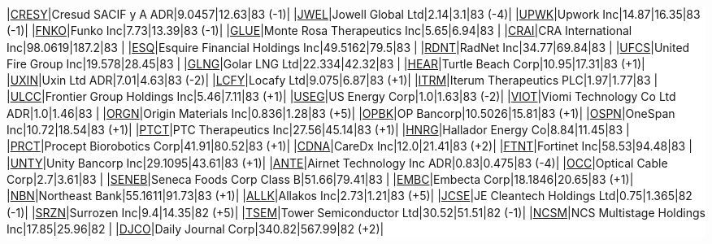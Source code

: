 |[CRESY](https://finance.yahoo.com/quote/CRESY/)|Cresud SACIF y A ADR|9.0457|12.63|83 (-1)|
|[JWEL](https://finance.yahoo.com/quote/JWEL/)|Jowell Global Ltd|2.14|3.1|83 (-4)|
|[UPWK](https://finance.yahoo.com/quote/UPWK/)|Upwork Inc|14.87|16.35|83 (-1)|
|[FNKO](https://finance.yahoo.com/quote/FNKO/)|Funko Inc|7.73|13.39|83 (-1)|
|[GLUE](https://finance.yahoo.com/quote/GLUE/)|Monte Rosa Therapeutics Inc|5.65|6.94|83 |
|[CRAI](https://finance.yahoo.com/quote/CRAI/)|CRA International Inc|98.0619|187.2|83 |
|[ESQ](https://finance.yahoo.com/quote/ESQ/)|Esquire Financial Holdings Inc|49.5162|79.5|83 |
|[RDNT](https://finance.yahoo.com/quote/RDNT/)|RadNet Inc|34.77|69.84|83 |
|[UFCS](https://finance.yahoo.com/quote/UFCS/)|United Fire Group Inc|19.578|28.45|83 |
|[GLNG](https://finance.yahoo.com/quote/GLNG/)|Golar LNG Ltd|22.334|42.32|83 |
|[HEAR](https://finance.yahoo.com/quote/HEAR/)|Turtle Beach Corp|10.95|17.31|83 (+1)|
|[UXIN](https://finance.yahoo.com/quote/UXIN/)|Uxin Ltd ADR|7.01|4.63|83 (-2)|
|[LCFY](https://finance.yahoo.com/quote/LCFY/)|Locafy Ltd|9.075|6.87|83 (+1)|
|[ITRM](https://finance.yahoo.com/quote/ITRM/)|Iterum Therapeutics PLC|1.97|1.77|83 |
|[ULCC](https://finance.yahoo.com/quote/ULCC/)|Frontier Group Holdings Inc|5.46|7.11|83 (+1)|
|[USEG](https://finance.yahoo.com/quote/USEG/)|US Energy Corp|1.0|1.63|83 (-2)|
|[VIOT](https://finance.yahoo.com/quote/VIOT/)|Viomi Technology Co Ltd ADR|1.0|1.46|83 |
|[ORGN](https://finance.yahoo.com/quote/ORGN/)|Origin Materials Inc|0.836|1.28|83 (+5)|
|[OPBK](https://finance.yahoo.com/quote/OPBK/)|OP Bancorp|10.5026|15.81|83 (+1)|
|[OSPN](https://finance.yahoo.com/quote/OSPN/)|OneSpan Inc|10.72|18.54|83 (+1)|
|[PTCT](https://finance.yahoo.com/quote/PTCT/)|PTC Therapeutics Inc|27.56|45.14|83 (+1)|
|[HNRG](https://finance.yahoo.com/quote/HNRG/)|Hallador Energy Co|8.84|11.45|83 |
|[PRCT](https://finance.yahoo.com/quote/PRCT/)|Procept Biorobotics Corp|41.91|80.52|83 (+1)|
|[CDNA](https://finance.yahoo.com/quote/CDNA/)|CareDx Inc|12.0|21.41|83 (+2)|
|[FTNT](https://finance.yahoo.com/quote/FTNT/)|Fortinet Inc|58.53|94.48|83 |
|[UNTY](https://finance.yahoo.com/quote/UNTY/)|Unity Bancorp Inc|29.1095|43.61|83 (+1)|
|[ANTE](https://finance.yahoo.com/quote/ANTE/)|Airnet Technology Inc ADR|0.83|0.475|83 (-4)|
|[OCC](https://finance.yahoo.com/quote/OCC/)|Optical Cable Corp|2.7|3.61|83 |
|[SENEB](https://finance.yahoo.com/quote/SENEB/)|Seneca Foods Corp Class B|51.66|79.41|83 |
|[EMBC](https://finance.yahoo.com/quote/EMBC/)|Embecta Corp|18.1846|20.65|83 (+1)|
|[NBN](https://finance.yahoo.com/quote/NBN/)|Northeast Bank|55.1611|91.73|83 (+1)|
|[ALLK](https://finance.yahoo.com/quote/ALLK/)|Allakos Inc|2.73|1.21|83 (+5)|
|[JCSE](https://finance.yahoo.com/quote/JCSE/)|JE Cleantech Holdings Ltd|0.75|1.365|82 (-1)|
|[SRZN](https://finance.yahoo.com/quote/SRZN/)|Surrozen Inc|9.4|14.35|82 (+5)|
|[TSEM](https://finance.yahoo.com/quote/TSEM/)|Tower Semiconductor Ltd|30.52|51.51|82 (-1)|
|[NCSM](https://finance.yahoo.com/quote/NCSM/)|NCS Multistage Holdings Inc|17.85|25.96|82 |
|[DJCO](https://finance.yahoo.com/quote/DJCO/)|Daily Journal Corp|340.82|567.99|82 (+2)|